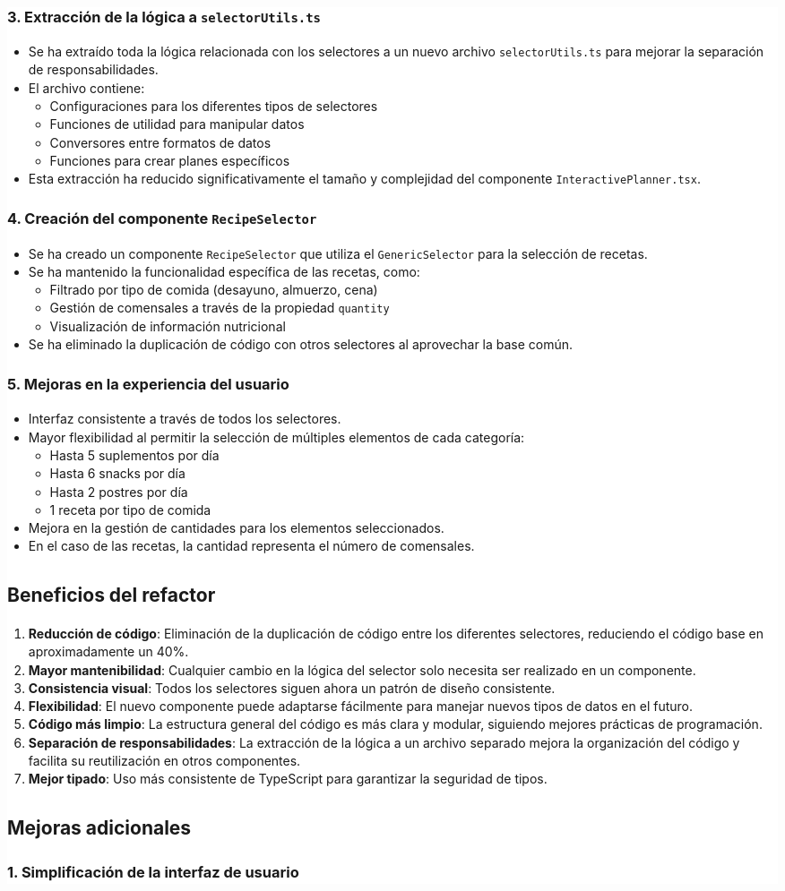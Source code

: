 ### 3. Extracción de la lógica a `selectorUtils.ts`

- Se ha extraído toda la lógica relacionada con los selectores a un nuevo archivo `selectorUtils.ts` para mejorar la separación de responsabilidades.
- El archivo contiene:
  - Configuraciones para los diferentes tipos de selectores
  - Funciones de utilidad para manipular datos
  - Conversores entre formatos de datos
  - Funciones para crear planes específicos
- Esta extracción ha reducido significativamente el tamaño y complejidad del componente `InteractivePlanner.tsx`.

### 4. Creación del componente `RecipeSelector`

- Se ha creado un componente `RecipeSelector` que utiliza el `GenericSelector` para la selección de recetas.
- Se ha mantenido la funcionalidad específica de las recetas, como:
  - Filtrado por tipo de comida (desayuno, almuerzo, cena)
  - Gestión de comensales a través de la propiedad `quantity`
  - Visualización de información nutricional
- Se ha eliminado la duplicación de código con otros selectores al aprovechar la base común.

### 5. Mejoras en la experiencia del usuario

- Interfaz consistente a través de todos los selectores.
- Mayor flexibilidad al permitir la selección de múltiples elementos de cada categoría:
  - Hasta 5 suplementos por día
  - Hasta 6 snacks por día
  - Hasta 2 postres por día
  - 1 receta por tipo de comida
- Mejora en la gestión de cantidades para los elementos seleccionados.
- En el caso de las recetas, la cantidad representa el número de comensales.

## Beneficios del refactor

1. **Reducción de código**: Eliminación de la duplicación de código entre los diferentes selectores, reduciendo el código base en aproximadamente un 40%.
2. **Mayor mantenibilidad**: Cualquier cambio en la lógica del selector solo necesita ser realizado en un componente.
3. **Consistencia visual**: Todos los selectores siguen ahora un patrón de diseño consistente.
4. **Flexibilidad**: El nuevo componente puede adaptarse fácilmente para manejar nuevos tipos de datos en el futuro.
5. **Código más limpio**: La estructura general del código es más clara y modular, siguiendo mejores prácticas de programación.
6. **Separación de responsabilidades**: La extracción de la lógica a un archivo separado mejora la organización del código y facilita su reutilización en otros componentes.
7. **Mejor tipado**: Uso más consistente de TypeScript para garantizar la seguridad de tipos.

## Mejoras adicionales

### 1. Simplificación de la interfaz de usuario

